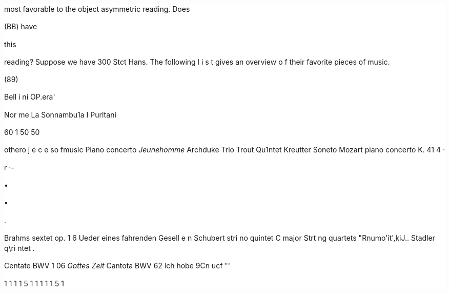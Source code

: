 most favorable to the object asymmetric reading. Does

(BB) have

this

reading? Suppose we have 300 Stct Hans. The following l i s t gives an
overview o f their favorite pieces of music.

(89)

Bell i ni OP.era'

Nor me
La Sonnambu1a
I Purltani

60
1 50
50

othero
j
e
c
e
so
fmusic
Piano concerto _Jeunehomme_
Archduke Trio
Trout Qu1ntet
Kreutter Soneto
Mozart piano concerto K. 41 4
·

r ·-

•

•

.

Brahms sextet op. 1 6
Ueder eines fahrenden Gesell e n
Schubert stri no quintet C major
Strt ng quartets "Rnumo'it',kiJ..
Stadler q\ri ntet
.

Centate BWV 1 06 _Gottes Zeit_
Cantota BWV 62 lch hobe 9Cn ucf
"'

1
1
1
1
5
1
1
1
1
1
5
1
